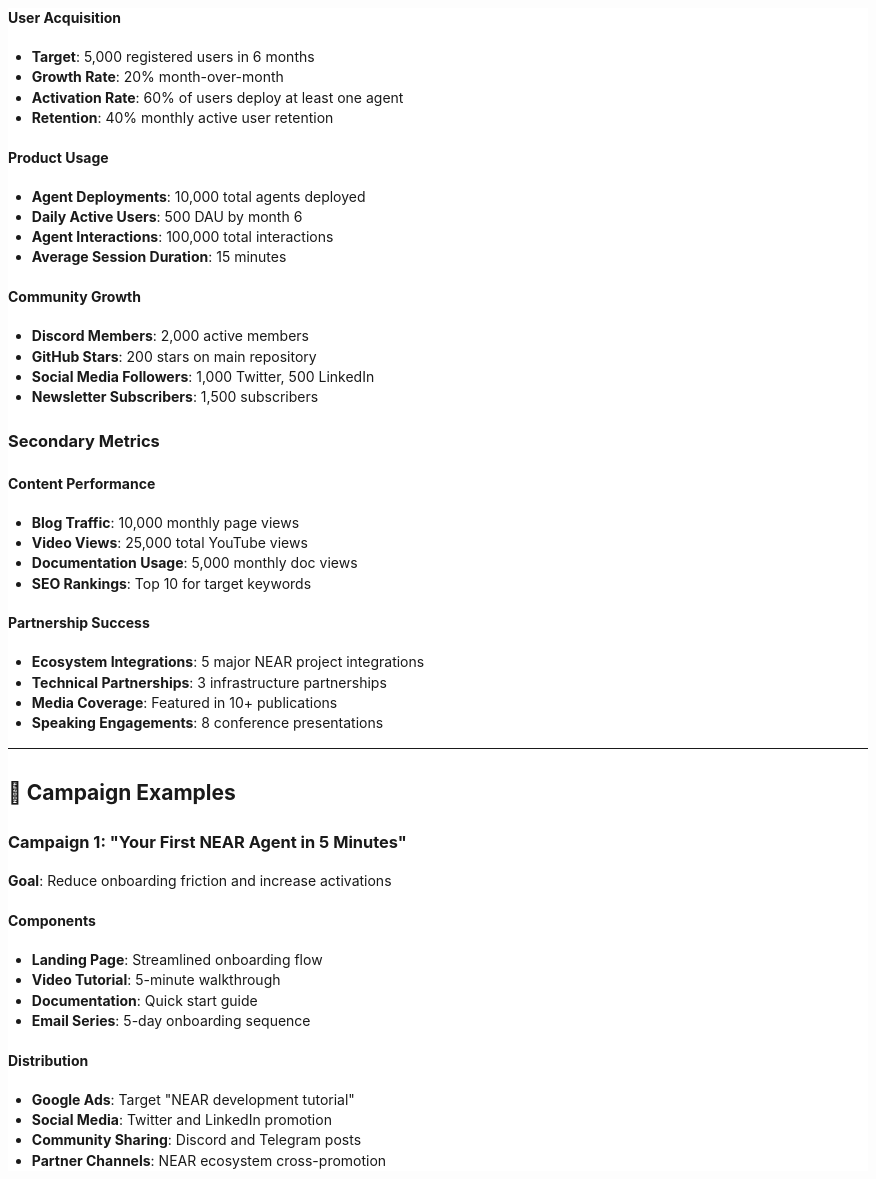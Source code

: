 #### User Acquisition
- **Target**: 5,000 registered users in 6 months
- **Growth Rate**: 20% month-over-month
- **Activation Rate**: 60% of users deploy at least one agent
- **Retention**: 40% monthly active user retention

#### Product Usage
- **Agent Deployments**: 10,000 total agents deployed
- **Daily Active Users**: 500 DAU by month 6
- **Agent Interactions**: 100,000 total interactions
- **Average Session Duration**: 15 minutes

#### Community Growth
- **Discord Members**: 2,000 active members
- **GitHub Stars**: 200 stars on main repository
- **Social Media Followers**: 1,000 Twitter, 500 LinkedIn
- **Newsletter Subscribers**: 1,500 subscribers

### Secondary Metrics

#### Content Performance
- **Blog Traffic**: 10,000 monthly page views
- **Video Views**: 25,000 total YouTube views
- **Documentation Usage**: 5,000 monthly doc views
- **SEO Rankings**: Top 10 for target keywords

#### Partnership Success
- **Ecosystem Integrations**: 5 major NEAR project integrations
- **Technical Partnerships**: 3 infrastructure partnerships
- **Media Coverage**: Featured in 10+ publications
- **Speaking Engagements**: 8 conference presentations

---

## 🎯 Campaign Examples

### Campaign 1: "Your First NEAR Agent in 5 Minutes"
**Goal**: Reduce onboarding friction and increase activations

#### Components
- **Landing Page**: Streamlined onboarding flow
- **Video Tutorial**: 5-minute walkthrough
- **Documentation**: Quick start guide
- **Email Series**: 5-day onboarding sequence

#### Distribution
- **Google Ads**: Target "NEAR development tutorial"
- **Social Media**: Twitter and LinkedIn promotion
- **Community Sharing**: Discord and Telegram posts
- **Partner Channels**: NEAR ecosystem cross-promotion
